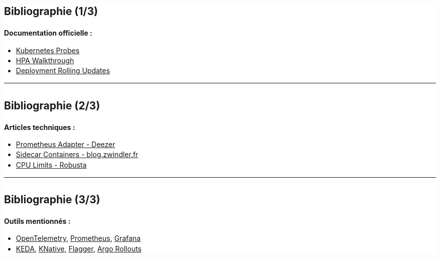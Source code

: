 
## Bibliographie (1/3)

**Documentation officielle :**
- [Kubernetes Probes](https://kubernetes.io/docs/tasks/configure-pod-container/configure-liveness-readiness-startup-probes/)
- [HPA Walkthrough](https://kubernetes.io/docs/tasks/run-application/horizontal-pod-autoscale-walkthrough/)
- [Deployment Rolling Updates](https://kubernetes.io/docs/concepts/workloads/controllers/deployment/#rolling-update-deployment)

---

## Bibliographie (2/3)

**Articles techniques :**
- [Prometheus Adapter - Deezer](https://deezer.io/optimizing-kubernetes-resources-with-horizontal-pod-autoscaling-via-custom-metrics-and-the-a76c1a66ff1c)
- [Sidecar Containers - blog.zwindler.fr](https://blog.zwindler.fr/2024/07/19/kubernetes-1-29-sidecar-containers/)
- [CPU Limits - Robusta](https://home.robusta.dev/blog/stop-using-cpu-limits)

---

## Bibliographie (3/3)

**Outils mentionnés :**
- [OpenTelemetry](https://opentelemetry.io/), [Prometheus](https://prometheus.io/), [Grafana](https://grafana.com/)
- [KEDA](https://keda.sh/), [KNative](https://knative.dev/), [Flagger](https://flagger.app/), [Argo Rollouts](https://argoproj.github.io/argo-rollouts/)